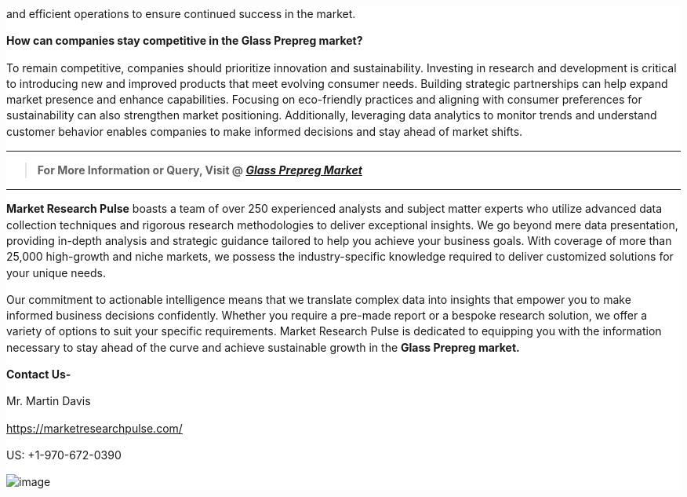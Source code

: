 and efficient operations to ensure continued success in the market.</p><p><strong>How can companies stay competitive in the Glass Prepreg market?</strong></p><p>To remain competitive, companies should prioritize innovation and sustainability. Investing in research and development is critical to introducing new and improved products that meet evolving consumer needs. Building strategic partnerships can help expand market presence and enhance capabilities. Focusing on eco-friendly practices and aligning with consumer preferences for sustainability can also strengthen market positioning. Additionally, leveraging data analytics to monitor trends and understand customer behavior enables companies to make informed decisions and stay ahead of market shifts.</p><hr /><blockquote><p><strong>For More Information or Query, Visit @&nbsp;<em><a href="https://marketresearchpulse.com/report/136961/glass-prepreg-market?utm_source=Linkedin&utm_medium=022">Glass Prepreg Market</a></em></strong></p></blockquote><hr /><p><strong>Market Research Pulse</strong> boasts a team of over 250 experienced analysts and subject matter experts who utilize advanced data collection techniques and rigorous research methodologies to deliver exceptional insights. We go beyond mere data presentation, providing in-depth analysis and strategic guidance tailored to help you achieve your business goals. With coverage of more than 25,000 high-growth and niche markets, we possess the industry-specific knowledge required to deliver customized solutions for your unique needs.</p><p>Our commitment to actionable intelligence means that we translate complex data into insights that empower you to make informed business decisions confidently. Whether you require a pre-made report or a bespoke research solution, we offer a variety of options to suit your specific requirements. Market Research Pulse is dedicated to equipping you with the information necessary to stay ahead of the curve and achieve sustainable growth in the <strong>Glass Prepreg market.</strong></p><p><strong>Contact Us-</strong></p><p>Mr. Martin Davis</p><p>https://marketresearchpulse.com/</p><p>US: +1-970-672-0390</p>
![image](https://github.com/user-attachments/assets/3e0f92c9-e5ce-4631-bb29-c5199aff6aa6)
